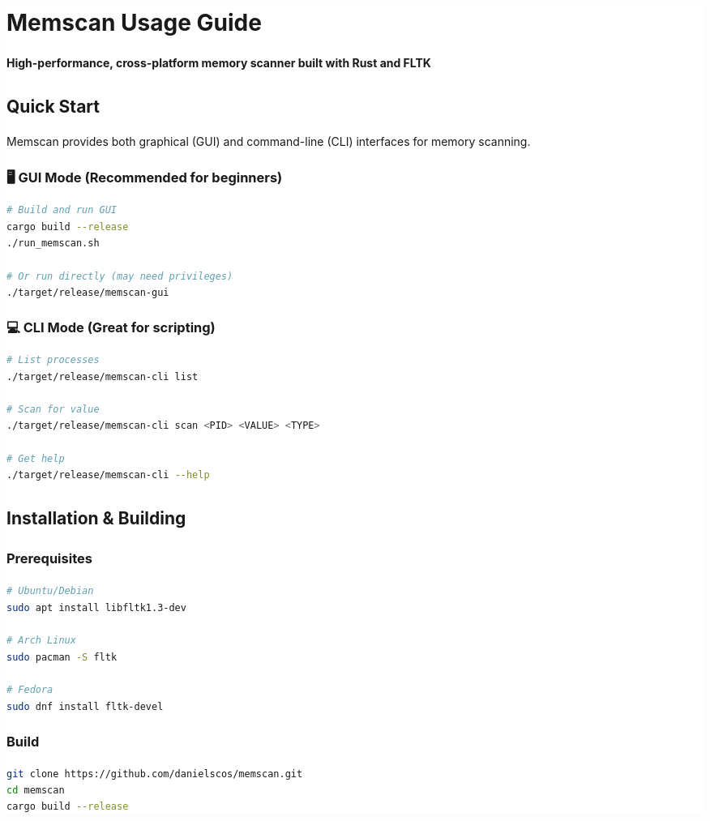 # Memscan Usage Guide

**High-performance, cross-platform memory scanner built with Rust and FLTK**

## Quick Start

Memscan provides both graphical (GUI) and command-line (CLI) interfaces for memory scanning.

### 🖥️ GUI Mode (Recommended for beginners)
```bash
# Build and run GUI
cargo build --release
./run_memscan.sh

# Or run directly (may need privileges)
./target/release/memscan-gui
```

### 💻 CLI Mode (Great for scripting)
```bash
# List processes
./target/release/memscan-cli list

# Scan for value
./target/release/memscan-cli scan <PID> <VALUE> <TYPE>

# Get help
./target/release/memscan-cli --help
```

## Installation & Building

### Prerequisites
```bash
# Ubuntu/Debian
sudo apt install libfltk1.3-dev

# Arch Linux  
sudo pacman -S fltk

# Fedora
sudo dnf install fltk-devel
```

### Build
```bash
git clone https://github.com/danielscos/memscan.git
cd memscan
cargo build --release
```
